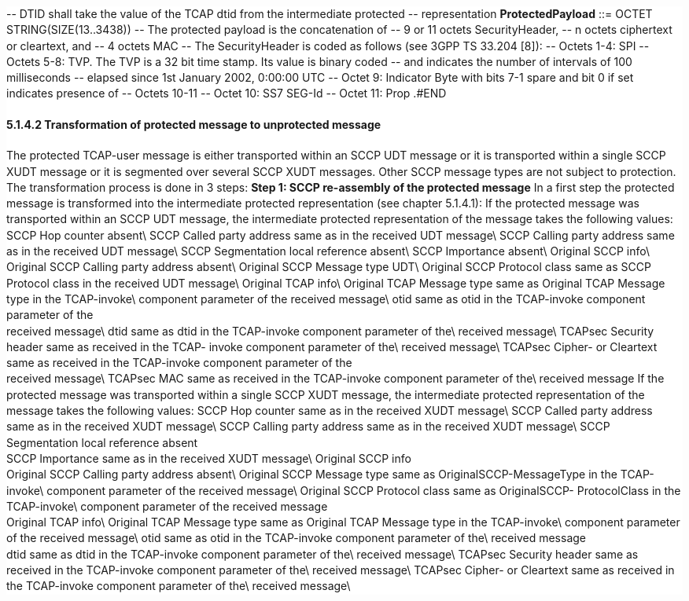 \-- DTID shall take the value of the TCAP dtid from the intermediate protected
\-- representation
**ProtectedPayload** ::= OCTET STRING(SIZE(13..3438))
\-- The protected payload is the concatenation of
\-- 9 or 11 octets SecurityHeader,
\-- n octets ciphertext or cleartext, and
\-- 4 octets MAC
\-- The SecurityHeader is coded as follows (see 3GPP TS 33.204 [8]):
\-- Octets 1-4: SPI
\-- Octets 5-8: TVP. The TVP is a 32 bit time stamp. Its value is binary coded
\-- and indicates the number of intervals of 100 milliseconds
\-- elapsed since 1st January 2002, 0:00:00 UTC
\-- Octet 9: Indicator Byte with bits 7-1 spare and bit 0 if set indicates
presence of
\-- Octets 10-11
\-- Octet 10: SS7 SEG-Id
\-- Octet 11: Prop
.#END
#### 5.1.4.2 Transformation of protected message to unprotected message
The protected TCAP-user message is either transported within an SCCP UDT
message or it is transported within a single SCCP XUDT message or it is
segmented over several SCCP XUDT messages. Other SCCP message types are not
subject to protection.
The transformation process is done in 3 steps:
**Step 1: SCCP re-assembly of the protected message**
In a first step the protected message is transformed into the intermediate
protected representation (see chapter 5.1.4.1):
If the protected message was transported within an SCCP UDT message, the
intermediate protected representation of the message takes the following
values:
SCCP Hop counter absent\ SCCP Called party address same as in the received UDT
message\ SCCP Calling party address same as in the received UDT message\ SCCP
Segmentation local reference absent\ SCCP Importance absent\ Original SCCP
info\ Original SCCP Calling party address absent\ Original SCCP Message type
UDT\ Original SCCP Protocol class same as SCCP Protocol class in the received
UDT message\ Original TCAP info\ Original TCAP Message type same as Original
TCAP Message type in the TCAP-invoke\ component parameter of the received
message\ otid same as otid in the TCAP-invoke component parameter of the\
received message\ dtid same as dtid in the TCAP-invoke component parameter of
the\ received message\ TCAPsec Security header same as received in the TCAP-
invoke component parameter of the\ received message\ TCAPsec Cipher- or
Cleartext same as received in the TCAP-invoke component parameter of the\
received message\ TCAPsec MAC same as received in the TCAP-invoke component
parameter of the\ received message
If the protected message was transported within a single SCCP XUDT message,
the intermediate protected representation of the message takes the following
values:
SCCP Hop counter same as in the received XUDT message\ SCCP Called party
address same as in the received XUDT message\ SCCP Calling party address same
as in the received XUDT message\ SCCP Segmentation local reference absent\
SCCP Importance same as in the received XUDT message\ Original SCCP info\
Original SCCP Calling party address absent\ Original SCCP Message type same as
OriginalSCCP-MessageType in the TCAP-invoke\ component parameter of the
received message\ Original SCCP Protocol class same as OriginalSCCP-
ProtocolClass in the TCAP-invoke\ component parameter of the received message\
Original TCAP info\ Original TCAP Message type same as Original TCAP Message
type in the TCAP-invoke\ component parameter of the received message\ otid
same as otid in the TCAP-invoke component parameter of the\ received message\
dtid same as dtid in the TCAP-invoke component parameter of the\ received
message\ TCAPsec Security header same as received in the TCAP-invoke component
parameter of the\ received message\ TCAPsec Cipher- or Cleartext same as
received in the TCAP-invoke component parameter of the\ received message\